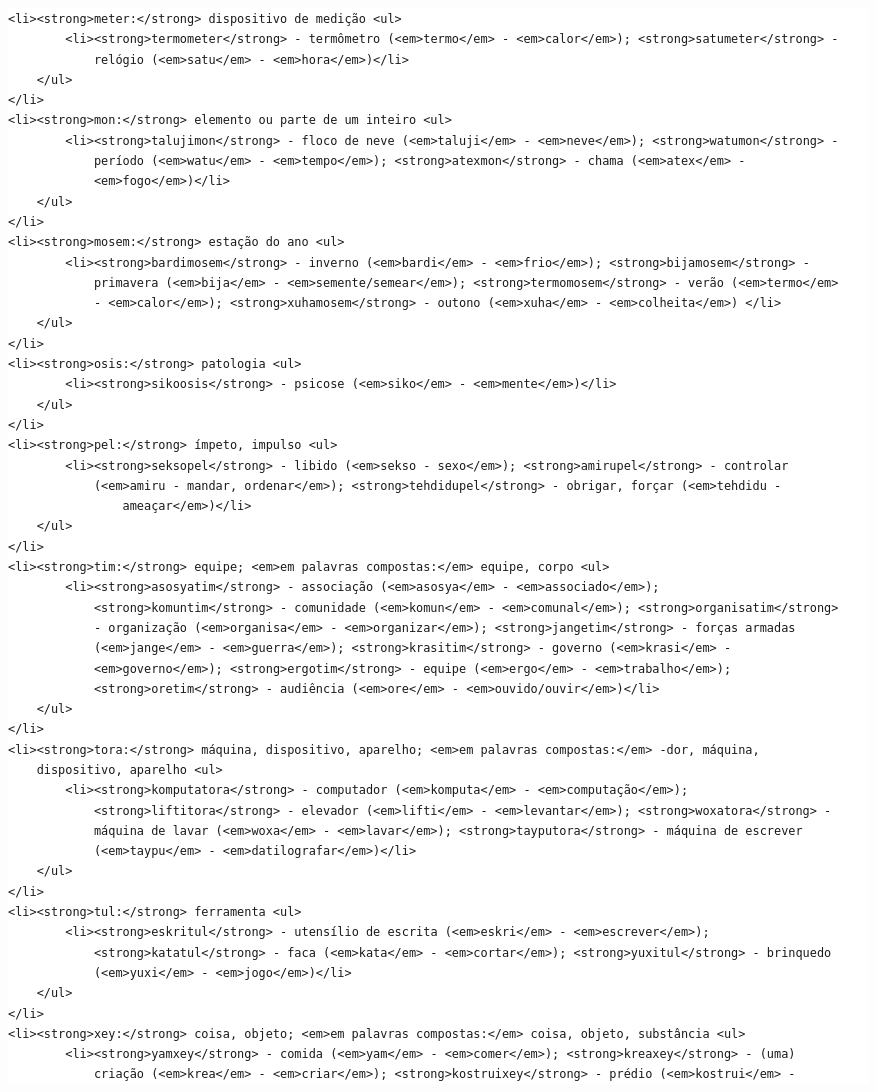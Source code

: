 	<li><strong>meter:</strong> dispositivo de medição <ul>
			<li><strong>termometer</strong> - termômetro (<em>termo</em> - <em>calor</em>); <strong>satumeter</strong> -
				relógio (<em>satu</em> - <em>hora</em>)</li>
		</ul>
	</li>
	<li><strong>mon:</strong> elemento ou parte de um inteiro <ul>
			<li><strong>talujimon</strong> - floco de neve (<em>taluji</em> - <em>neve</em>); <strong>watumon</strong> -
				período (<em>watu</em> - <em>tempo</em>); <strong>atexmon</strong> - chama (<em>atex</em> -
				<em>fogo</em>)</li>
		</ul>
	</li>
	<li><strong>mosem:</strong> estação do ano <ul>
			<li><strong>bardimosem</strong> - inverno (<em>bardi</em> - <em>frio</em>); <strong>bijamosem</strong> -
				primavera (<em>bija</em> - <em>semente/semear</em>); <strong>termomosem</strong> - verão (<em>termo</em>
				- <em>calor</em>); <strong>xuhamosem</strong> - outono (<em>xuha</em> - <em>colheita</em>) </li>
		</ul>
	</li>
	<li><strong>osis:</strong> patologia <ul>
			<li><strong>sikoosis</strong> - psicose (<em>siko</em> - <em>mente</em>)</li>
		</ul>
	</li>
	<li><strong>pel:</strong> ímpeto, impulso <ul>
			<li><strong>seksopel</strong> - libido (<em>sekso - sexo</em>); <strong>amirupel</strong> - controlar
				(<em>amiru - mandar, ordenar</em>); <strong>tehdidupel</strong> - obrigar, forçar (<em>tehdidu -
					ameaçar</em>)</li>
		</ul>
	</li>
	<li><strong>tim:</strong> equipe; <em>em palavras compostas:</em> equipe, corpo <ul>
			<li><strong>asosyatim</strong> - associação (<em>asosya</em> - <em>associado</em>);
				<strong>komuntim</strong> - comunidade (<em>komun</em> - <em>comunal</em>); <strong>organisatim</strong>
				- organização (<em>organisa</em> - <em>organizar</em>); <strong>jangetim</strong> - forças armadas
				(<em>jange</em> - <em>guerra</em>); <strong>krasitim</strong> - governo (<em>krasi</em> -
				<em>governo</em>); <strong>ergotim</strong> - equipe (<em>ergo</em> - <em>trabalho</em>);
				<strong>oretim</strong> - audiência (<em>ore</em> - <em>ouvido/ouvir</em>)</li>
		</ul>
	</li>
	<li><strong>tora:</strong> máquina, dispositivo, aparelho; <em>em palavras compostas:</em> -dor, máquina,
		dispositivo, aparelho <ul>
			<li><strong>komputatora</strong> - computador (<em>komputa</em> - <em>computação</em>);
				<strong>liftitora</strong> - elevador (<em>lifti</em> - <em>levantar</em>); <strong>woxatora</strong> -
				máquina de lavar (<em>woxa</em> - <em>lavar</em>); <strong>tayputora</strong> - máquina de escrever
				(<em>taypu</em> - <em>datilografar</em>)</li>
		</ul>
	</li>
	<li><strong>tul:</strong> ferramenta <ul>
			<li><strong>eskritul</strong> - utensílio de escrita (<em>eskri</em> - <em>escrever</em>);
				<strong>katatul</strong> - faca (<em>kata</em> - <em>cortar</em>); <strong>yuxitul</strong> - brinquedo
				(<em>yuxi</em> - <em>jogo</em>)</li>
		</ul>
	</li>
	<li><strong>xey:</strong> coisa, objeto; <em>em palavras compostas:</em> coisa, objeto, substância <ul>
			<li><strong>yamxey</strong> - comida (<em>yam</em> - <em>comer</em>); <strong>kreaxey</strong> - (uma)
				criação (<em>krea</em> - <em>criar</em>); <strong>kostruixey</strong> - prédio (<em>kostrui</em> -